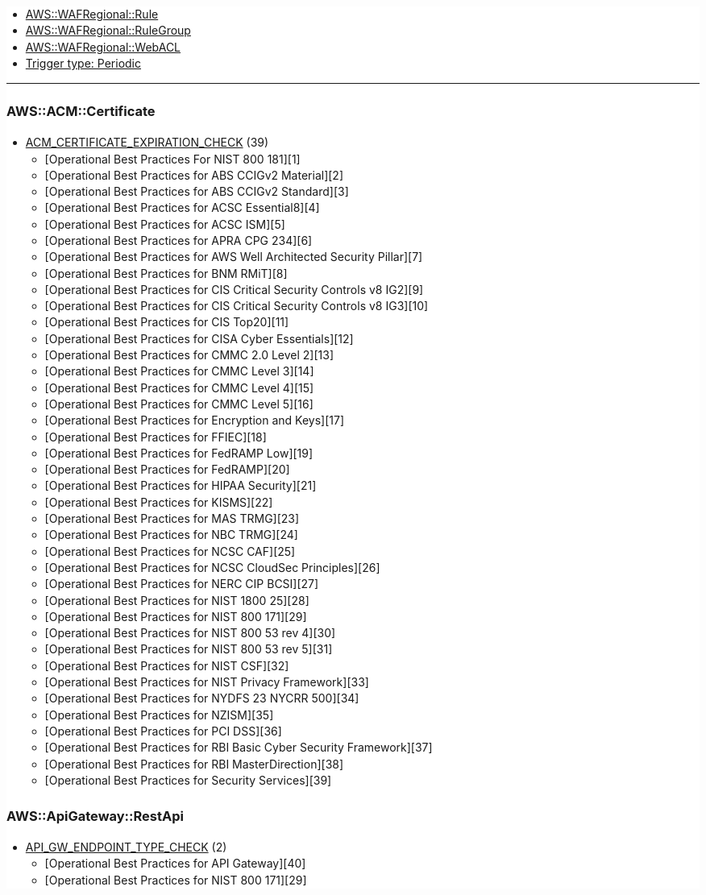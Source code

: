 * [AWS::WAFRegional::Rule](#aws::wafregional::rule)
* [AWS::WAFRegional::RuleGroup](#aws::wafregional::rulegroup)
* [AWS::WAFRegional::WebACL](#aws::wafregional::webacl)
* [Trigger type: Periodic](#trigger-type:-periodic)

---

### AWS::ACM::Certificate
* [ACM_CERTIFICATE_EXPIRATION_CHECK](https://github.com/awsdocs/aws-config-developer-guide/tree/main/doc_source/acm-certificate-expiration-check.md) (39)
  * [Operational Best Practices For NIST 800 181][1]
  * [Operational Best Practices for ABS CCIGv2 Material][2]
  * [Operational Best Practices for ABS CCIGv2 Standard][3]
  * [Operational Best Practices for ACSC Essential8][4]
  * [Operational Best Practices for ACSC ISM][5]
  * [Operational Best Practices for APRA CPG 234][6]
  * [Operational Best Practices for AWS Well Architected Security Pillar][7]
  * [Operational Best Practices for BNM RMiT][8]
  * [Operational Best Practices for CIS Critical Security Controls v8 IG2][9]
  * [Operational Best Practices for CIS Critical Security Controls v8 IG3][10]
  * [Operational Best Practices for CIS Top20][11]
  * [Operational Best Practices for CISA Cyber Essentials][12]
  * [Operational Best Practices for CMMC 2.0 Level 2][13]
  * [Operational Best Practices for CMMC Level 3][14]
  * [Operational Best Practices for CMMC Level 4][15]
  * [Operational Best Practices for CMMC Level 5][16]
  * [Operational Best Practices for Encryption and Keys][17]
  * [Operational Best Practices for FFIEC][18]
  * [Operational Best Practices for FedRAMP Low][19]
  * [Operational Best Practices for FedRAMP][20]
  * [Operational Best Practices for HIPAA Security][21]
  * [Operational Best Practices for KISMS][22]
  * [Operational Best Practices for MAS TRMG][23]
  * [Operational Best Practices for NBC TRMG][24]
  * [Operational Best Practices for NCSC CAF][25]
  * [Operational Best Practices for NCSC CloudSec Principles][26]
  * [Operational Best Practices for NERC CIP BCSI][27]
  * [Operational Best Practices for NIST 1800 25][28]
  * [Operational Best Practices for NIST 800 171][29]
  * [Operational Best Practices for NIST 800 53 rev 4][30]
  * [Operational Best Practices for NIST 800 53 rev 5][31]
  * [Operational Best Practices for NIST CSF][32]
  * [Operational Best Practices for NIST Privacy Framework][33]
  * [Operational Best Practices for NYDFS 23 NYCRR 500][34]
  * [Operational Best Practices for NZISM][35]
  * [Operational Best Practices for PCI DSS][36]
  * [Operational Best Practices for RBI Basic Cyber Security Framework][37]
  * [Operational Best Practices for RBI MasterDirection][38]
  * [Operational Best Practices for Security Services][39]

### AWS::ApiGateway::RestApi
* [API_GW_ENDPOINT_TYPE_CHECK](https://github.com/awsdocs/aws-config-developer-guide/tree/main/doc_source/api-gw-endpoint-type-check.md) (2)
  * [Operational Best Practices for API Gateway][40]
  * [Operational Best Practices for NIST 800 171][29]
